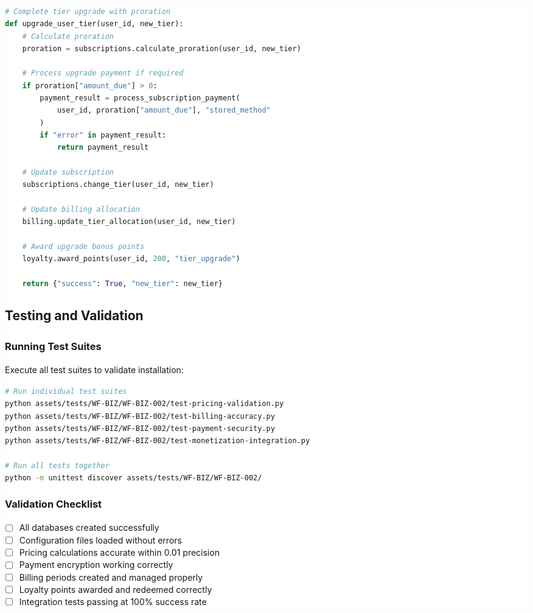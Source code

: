 ```python
# Complete tier upgrade with proration
def upgrade_user_tier(user_id, new_tier):
    # Calculate proration
    proration = subscriptions.calculate_proration(user_id, new_tier)
    
    # Process upgrade payment if required
    if proration["amount_due"] > 0:
        payment_result = process_subscription_payment(
            user_id, proration["amount_due"], "stored_method"
        )
        if "error" in payment_result:
            return payment_result
    
    # Update subscription
    subscriptions.change_tier(user_id, new_tier)
    
    # Update billing allocation
    billing.update_tier_allocation(user_id, new_tier)
    
    # Award upgrade bonus points
    loyalty.award_points(user_id, 200, "tier_upgrade")
    
    return {"success": True, "new_tier": new_tier}
```

## Testing and Validation

### Running Test Suites

Execute all test suites to validate installation:

```bash
# Run individual test suites
python assets/tests/WF-BIZ/WF-BIZ-002/test-pricing-validation.py
python assets/tests/WF-BIZ/WF-BIZ-002/test-billing-accuracy.py
python assets/tests/WF-BIZ/WF-BIZ-002/test-payment-security.py
python assets/tests/WF-BIZ/WF-BIZ-002/test-monetization-integration.py

# Run all tests together
python -m unittest discover assets/tests/WF-BIZ/WF-BIZ-002/
```

### Validation Checklist

- [ ] All databases created successfully
- [ ] Configuration files loaded without errors
- [ ] Pricing calculations accurate within 0.01 precision
- [ ] Payment encryption working correctly
- [ ] Billing periods created and managed properly
- [ ] Loyalty points awarded and redeemed correctly
- [ ] Integration tests passing at 100% success rate
